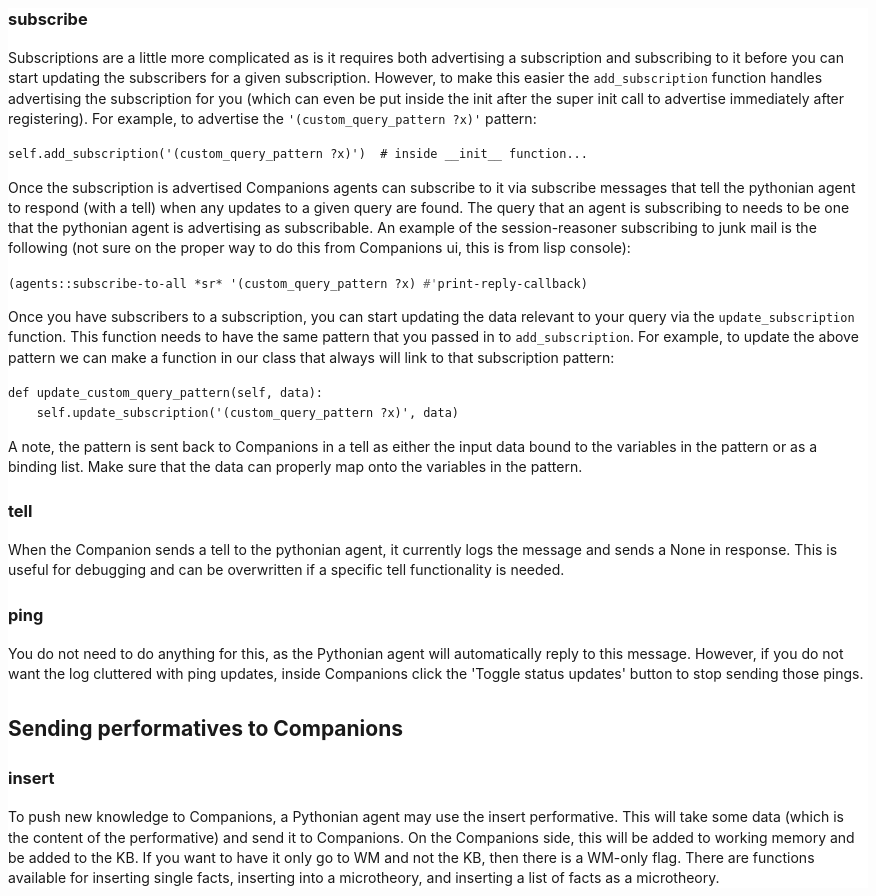 ### subscribe

Subscriptions are a little more complicated as is it requires both advertising a subscription and subscribing to it before you can start updating the subscribers for a given subscription. However, to make this easier the `add_subscription` function handles advertising the subscription for you (which can even be put inside the init after the super init call to advertise immediately after registering). For example, to advertise the `'(custom_query_pattern ?x)'` pattern:

```python3
self.add_subscription('(custom_query_pattern ?x)')  # inside __init__ function...
```

Once the subscription is advertised Companions agents can subscribe to it via subscribe messages that tell the pythonian agent to respond (with a tell) when any updates to a given query are found. The query that an agent is subscribing to needs to be one that the pythonian agent is advertising as subscribable. An example of the session-reasoner subscribing to junk mail is the following (not sure on the proper way to do this from Companions ui, this is from lisp console):

```cl
(agents::subscribe-to-all *sr* '(custom_query_pattern ?x) #'print-reply-callback)
```

Once you have subscribers to a subscription, you can start updating the data relevant to your query via the `update_subscription` function. This function needs to have the same pattern that you passed in to `add_subscription`. For example, to update the above pattern we can make a function in our class that always will link to that subscription pattern:

```python3
def update_custom_query_pattern(self, data):
    self.update_subscription('(custom_query_pattern ?x)', data)
```

A note, the pattern is sent back to Companions in a tell as either the input data bound to the variables in the pattern or as a binding list. Make sure that the data can properly map onto the variables in the pattern.

### tell

When the Companion sends a tell to the pythonian agent, it currently logs the message and sends a None in response. This is useful for debugging and can be overwritten if a specific tell functionality is needed.

### ping

You do not need to do anything for this, as the Pythonian agent will automatically reply to this message. However, if you do not want the log cluttered with ping updates, inside Companions click the 'Toggle status updates' button to stop sending those pings.

## Sending performatives to Companions

### insert

To push new knowledge to Companions, a Pythonian agent may use the insert performative. This will take some data (which is the content of the performative) and send it to Companions. On the Companions side, this will be added to working memory and be added to the KB. If you want to have it only go to WM and not the KB, then there is a WM-only flag. There are functions available for inserting single facts, inserting into a microtheory, and inserting a list of facts as a microtheory.
